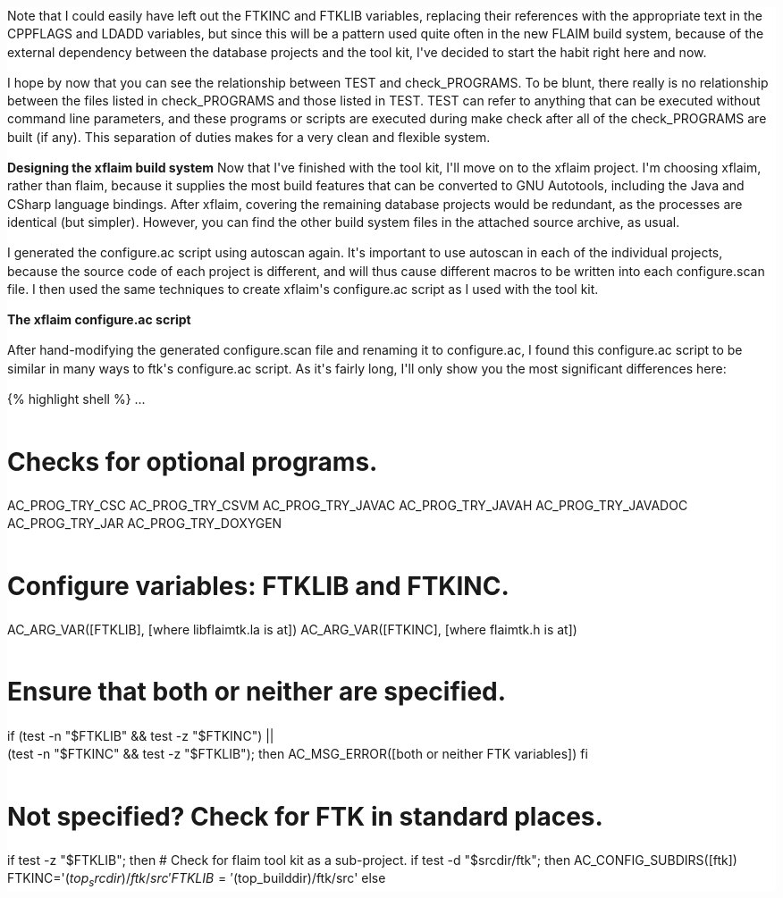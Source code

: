 Note that I could easily have left out the FTKINC and FTKLIB variables, replacing their references with the appropriate text in the CPPFLAGS and LDADD variables, but since this will be a pattern used quite often in the new FLAIM build system, because of the external dependency between the database projects and the tool kit, I've decided to start the habit right here and now.

I hope by now that you can see the relationship between TEST and check_PROGRAMS. To be blunt, there really is no relationship between the files listed in check_PROGRAMS and those listed in TEST. TEST can refer to anything that can be executed without command line parameters, and these programs or scripts are executed during make check after all of the check_PROGRAMS are built (if any). This separation of duties makes for a very clean and flexible system.

**Designing the xflaim build system**
Now that I've finished with the tool kit, I'll move on to the xflaim project. I'm choosing xflaim, rather than flaim, because it supplies the most build features that can be converted to GNU Autotools, including the Java and CSharp language bindings. After xflaim, covering the remaining database projects would be redundant, as the processes are identical (but simpler). However, you can find the other build system files in the attached source archive, as usual.

I generated the configure.ac script using autoscan again. It's important to use autoscan in each of the individual projects, because the source code of each project is different, and will thus cause different macros to be written into each configure.scan file. I then used the same techniques to create xflaim's configure.ac script as I used with the tool kit.

**The xflaim configure.ac script**

After hand-modifying the generated configure.scan file and renaming it to configure.ac, I found this configure.ac script to be similar in many ways to ftk's configure.ac script. As it's fairly long, I'll only show you the most significant differences here:

{% highlight shell %}
...
# Checks for optional programs.
AC_PROG_TRY_CSC
AC_PROG_TRY_CSVM
AC_PROG_TRY_JAVAC
AC_PROG_TRY_JAVAH
AC_PROG_TRY_JAVADOC
AC_PROG_TRY_JAR
AC_PROG_TRY_DOXYGEN

# Configure variables: FTKLIB and FTKINC.
AC_ARG_VAR([FTKLIB], [where libflaimtk.la is at])
AC_ARG_VAR([FTKINC], [where flaimtk.h is at])

# Ensure that both or neither are specified.
if (test -n "$FTKLIB" && test -z "$FTKINC") || \
   (test -n "$FTKINC" && test -z "$FTKLIB"); then
    AC_MSG_ERROR([both or neither FTK variables])
fi 

# Not specified? Check for FTK in standard places.
if test -z "$FTKLIB"; then
    # Check for flaim tool kit as a sub-project.
    if test -d "$srcdir/ftk"; then
        AC_CONFIG_SUBDIRS([ftk])
        FTKINC='$(top_srcdir)/ftk/src'
        FTKLIB='$(top_builddir)/ftk/src'
    else